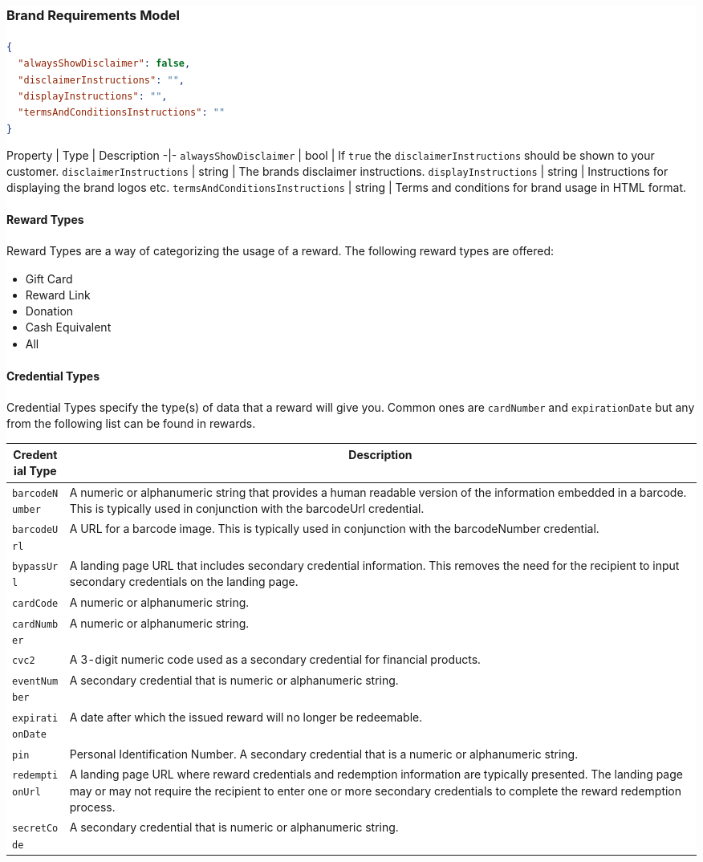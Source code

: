 
### Brand Requirements Model
```json
{
  "alwaysShowDisclaimer": false,
  "disclaimerInstructions": "",
  "displayInstructions": "",
  "termsAndConditionsInstructions": ""
}
```

Property | Type |  Description
-|-
`alwaysShowDisclaimer` | bool | If `true` the `disclaimerInstructions` should be shown to your customer.
`disclaimerInstructions` | string | The brands disclaimer instructions.
`displayInstructions` | string | Instructions for displaying the brand logos etc.
`termsAndConditionsInstructions`  | string | Terms and conditions for brand usage in HTML format.

#### Reward Types
Reward Types are a way of categorizing the usage of a reward. The following reward types are offered:

- Gift Card
- Reward Link
- Donation
- Cash Equivalent
- All

#### Credential Types
Credential Types specify the type(s) of data that a reward will give you. Common ones are `cardNumber` and `expirationDate` but any from the following list can be found in rewards.

Credential Type | Description
-|-
`barcodeNumber` | A numeric or alphanumeric string that provides a human readable version of the information embedded in a barcode. This is typically used in conjunction with the barcodeUrl credential.
`barcodeUrl` | A URL for a barcode image. This is typically used in conjunction with the barcodeNumber credential.
`bypassUrl` | A landing page URL that includes secondary credential information. This removes the need for the recipient to input secondary credentials on the landing page.
`cardCode` | A numeric or alphanumeric string.
`cardNumber` | A numeric or alphanumeric string.
`cvc2` | A 3-digit numeric code used as a secondary credential for financial products.
`eventNumber` | A secondary credential that is numeric or alphanumeric string.
`expirationDate` | A date after which the issued reward will no longer be redeemable.
`pin` | Personal Identification Number. A secondary credential that is a numeric or alphanumeric string.
`redemptionUrl` | A landing page URL where reward credentials and redemption information are typically presented. The landing page may or may not require the recipient to enter one or more secondary credentials to complete the reward redemption process.
`secretCode` | A secondary credential that is numeric or alphanumeric string.
